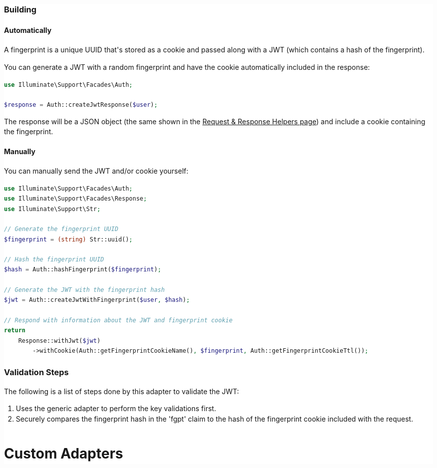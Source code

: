### Building

#### Automatically

A fingerprint is a unique UUID that's stored as a cookie and passed along with a JWT (which contains a hash of the fingerprint).

You can generate a JWT with a random fingerprint and have the cookie automatically included in the response:

```php
use Illuminate\Support\Facades\Auth;

$response = Auth::createJwtResponse($user);
```

The response will be a JSON object (the same shown in the [Request & Response Helpers page](/request-response-helpers#json-object)) and include a cookie containing the fingerprint.

#### Manually

You can manually send the JWT and/or cookie yourself:

```php
use Illuminate\Support\Facades\Auth;
use Illuminate\Support\Facades\Response;
use Illuminate\Support\Str;

// Generate the fingerprint UUID
$fingerprint = (string) Str::uuid();

// Hash the fingerprint UUID
$hash = Auth::hashFingerprint($fingerprint);

// Generate the JWT with the fingerprint hash
$jwt = Auth::createJwtWithFingerprint($user, $hash);

// Respond with information about the JWT and fingerprint cookie
return 
    Response::withJwt($jwt)
        ->withCookie(Auth::getFingerprintCookieName(), $fingerprint, Auth::getFingerprintCookieTtl());
```

### Validation Steps

The following is a list of steps done by this adapter to validate the JWT:

 1. Uses the generic adapter to perform the key validations first.
 2. Securely compares the fingerprint hash in the 'fgpt' claim to the hash of the fingerprint cookie included with the request.

# Custom Adapters
